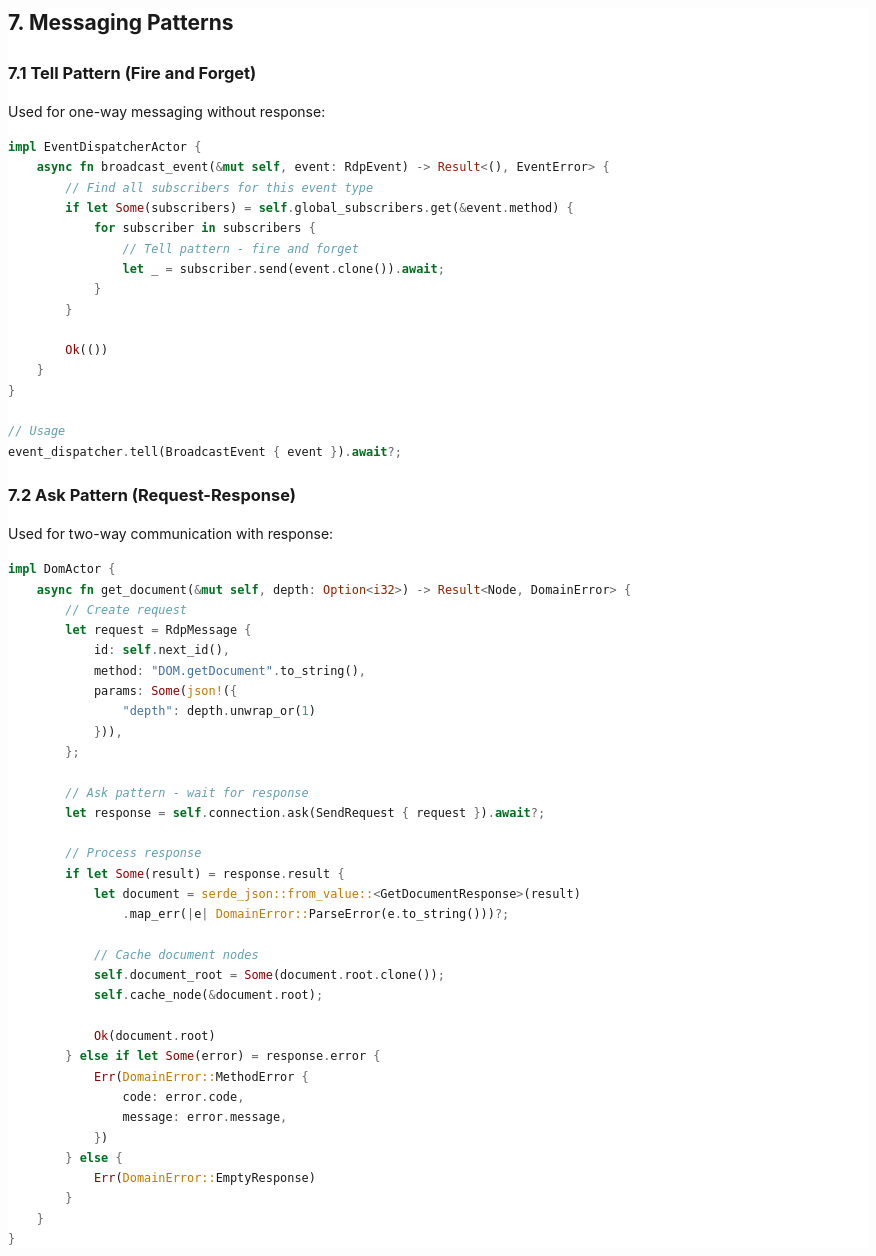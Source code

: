 ## 7. Messaging Patterns

### 7.1 Tell Pattern (Fire and Forget)

Used for one-way messaging without response:

```rust
impl EventDispatcherActor {
    async fn broadcast_event(&mut self, event: RdpEvent) -> Result<(), EventError> {
        // Find all subscribers for this event type
        if let Some(subscribers) = self.global_subscribers.get(&event.method) {
            for subscriber in subscribers {
                // Tell pattern - fire and forget
                let _ = subscriber.send(event.clone()).await;
            }
        }
        
        Ok(())
    }
}

// Usage
event_dispatcher.tell(BroadcastEvent { event }).await?;
```

### 7.2 Ask Pattern (Request-Response)

Used for two-way communication with response:

```rust
impl DomActor {
    async fn get_document(&mut self, depth: Option<i32>) -> Result<Node, DomainError> {
        // Create request
        let request = RdpMessage {
            id: self.next_id(),
            method: "DOM.getDocument".to_string(),
            params: Some(json!({
                "depth": depth.unwrap_or(1)
            })),
        };
        
        // Ask pattern - wait for response
        let response = self.connection.ask(SendRequest { request }).await?;
        
        // Process response
        if let Some(result) = response.result {
            let document = serde_json::from_value::<GetDocumentResponse>(result)
                .map_err(|e| DomainError::ParseError(e.to_string()))?;
                
            // Cache document nodes
            self.document_root = Some(document.root.clone());
            self.cache_node(&document.root);
            
            Ok(document.root)
        } else if let Some(error) = response.error {
            Err(DomainError::MethodError {
                code: error.code,
                message: error.message,
            })
        } else {
            Err(DomainError::EmptyResponse)
        }
    }
}
```